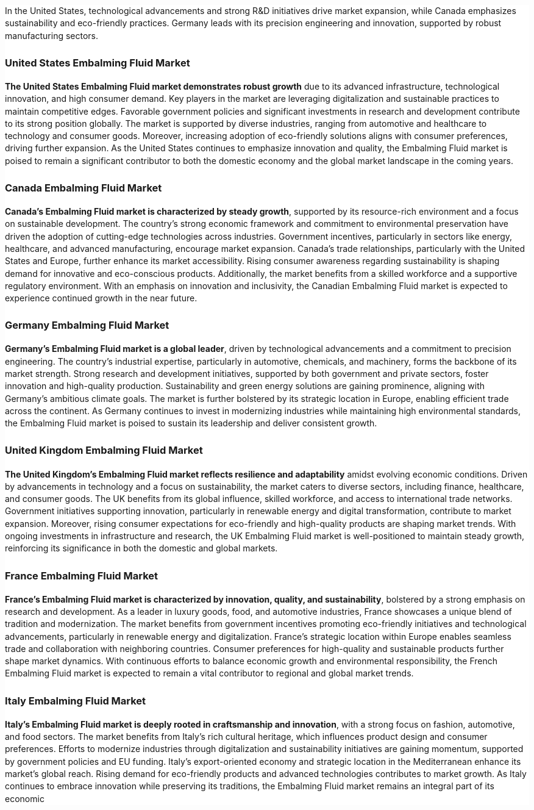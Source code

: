 In the United States, technological advancements and strong R&amp;D initiatives drive market expansion, while Canada emphasizes sustainability and eco-friendly practices. Germany leads with its precision engineering and innovation, supported by robust manufacturing sectors.</span></em></p></blockquote><h3><strong>United States Embalming Fluid Market</strong></h3><p><strong>The United States Embalming Fluid market demonstrates robust growth</strong> due to its advanced infrastructure, technological innovation, and high consumer demand. Key players in the market are leveraging digitalization and sustainable practices to maintain competitive edges. Favorable government policies and significant investments in research and development contribute to its strong position globally. The market is supported by diverse industries, ranging from automotive and healthcare to technology and consumer goods. Moreover, increasing adoption of eco-friendly solutions aligns with consumer preferences, driving further expansion. As the United States continues to emphasize innovation and quality, the Embalming Fluid market is poised to remain a significant contributor to both the domestic economy and the global market landscape in the coming years.</p><h3><strong>Canada Embalming Fluid Market</strong></h3><p><strong>Canada&rsquo;s Embalming Fluid market is characterized by steady growth</strong>, supported by its resource-rich environment and a focus on sustainable development. The country&rsquo;s strong economic framework and commitment to environmental preservation have driven the adoption of cutting-edge technologies across industries. Government incentives, particularly in sectors like energy, healthcare, and advanced manufacturing, encourage market expansion. Canada&rsquo;s trade relationships, particularly with the United States and Europe, further enhance its market accessibility. Rising consumer awareness regarding sustainability is shaping demand for innovative and eco-conscious products. Additionally, the market benefits from a skilled workforce and a supportive regulatory environment. With an emphasis on innovation and inclusivity, the Canadian Embalming Fluid market is expected to experience continued growth in the near future.</p><h3><strong>Germany Embalming Fluid Market</strong></h3><p><strong>Germany&rsquo;s Embalming Fluid market is a global leader</strong>, driven by technological advancements and a commitment to precision engineering. The country&rsquo;s industrial expertise, particularly in automotive, chemicals, and machinery, forms the backbone of its market strength. Strong research and development initiatives, supported by both government and private sectors, foster innovation and high-quality production. Sustainability and green energy solutions are gaining prominence, aligning with Germany&rsquo;s ambitious climate goals. The market is further bolstered by its strategic location in Europe, enabling efficient trade across the continent. As Germany continues to invest in modernizing industries while maintaining high environmental standards, the Embalming Fluid market is poised to sustain its leadership and deliver consistent growth.</p><h3><strong>United Kingdom Embalming Fluid Market</strong></h3><p><strong>The United Kingdom&rsquo;s Embalming Fluid market reflects resilience and adaptability</strong> amidst evolving economic conditions. Driven by advancements in technology and a focus on sustainability, the market caters to diverse sectors, including finance, healthcare, and consumer goods. The UK benefits from its global influence, skilled workforce, and access to international trade networks. Government initiatives supporting innovation, particularly in renewable energy and digital transformation, contribute to market expansion. Moreover, rising consumer expectations for eco-friendly and high-quality products are shaping market trends. With ongoing investments in infrastructure and research, the UK Embalming Fluid market is well-positioned to maintain steady growth, reinforcing its significance in both the domestic and global markets.</p><h3><strong>France Embalming Fluid Market</strong></h3><p><strong>France&rsquo;s Embalming Fluid market is characterized by innovation, quality, and sustainability</strong>, bolstered by a strong emphasis on research and development. As a leader in luxury goods, food, and automotive industries, France showcases a unique blend of tradition and modernization. The market benefits from government incentives promoting eco-friendly initiatives and technological advancements, particularly in renewable energy and digitalization. France&rsquo;s strategic location within Europe enables seamless trade and collaboration with neighboring countries. Consumer preferences for high-quality and sustainable products further shape market dynamics. With continuous efforts to balance economic growth and environmental responsibility, the French Embalming Fluid market is expected to remain a vital contributor to regional and global market trends.</p><h3><strong>Italy Embalming Fluid Market</strong></h3><p><strong>Italy&rsquo;s Embalming Fluid market is deeply rooted in craftsmanship and innovation</strong>, with a strong focus on fashion, automotive, and food sectors. The market benefits from Italy&rsquo;s rich cultural heritage, which influences product design and consumer preferences. Efforts to modernize industries through digitalization and sustainability initiatives are gaining momentum, supported by government policies and EU funding. Italy&rsquo;s export-oriented economy and strategic location in the Mediterranean enhance its market&rsquo;s global reach. Rising demand for eco-friendly products and advanced technologies contributes to market growth. As Italy continues to embrace innovation while preserving its traditions, the Embalming Fluid market remains an integral part of its economic